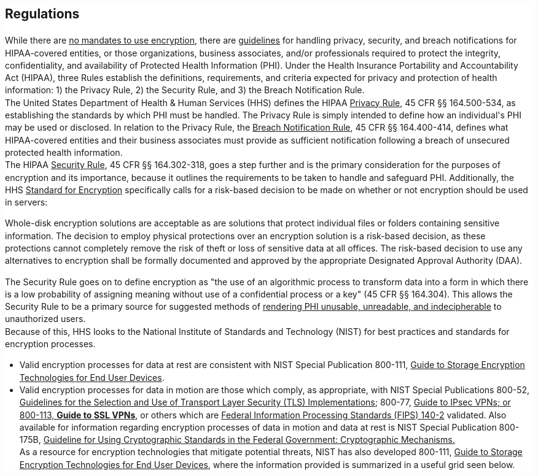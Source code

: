 ## Regulations  
  
While there are [no mandates to use encryption](https://www.hhs.gov/hipaa/for-professionals/faq/2001/is-the-use-of-encryption-mandatory-in-the-security-rule/index.html?language=es), there are [guidelines](https://www.cms.gov/Outreach-and-Education/Medicare-Learning-Network-MLN/MLNProducts/Downloads/HIPAAPrivacyandSecurityTextOnly.pdf) for handling privacy, security, and breach notifications for HIPAA-covered entities, or those organizations, business associates, and/or professionals required to protect the integrity, confidentiality, and availability of Protected Health Information (PHI). Under the Health Insurance Portability and Accountability Act (HIPAA), three Rules establish the definitions, requirements, and criteria expected for privacy and protection of health information: 1) the Privacy Rule, 2) the Security Rule, and 3) the Breach Notification Rule.  
The United States Department of Health & Human Services (HHS) defines the HIPAA [Privacy Rule](https://www.hhs.gov/hipaa/for-professionals/privacy/laws-regulations/index.html), 45 CFR §§ 164.500-534, as establishing the standards by which PHI must be handled. The Privacy Rule is simply intended to define how an individual's PHI may be used or disclosed. In relation to the Privacy Rule, the [Breach Notification Rule](https://www.hhs.gov/hipaa/for-professionals/breach-notification/index.html), 45 CFR §§ 164.400-414, defines what HIPAA-covered entities and their business associates must provide as sufficient notification following a breach of unsecured protected health information.  
The HIPAA [Security Rule](https://www.hhs.gov/hipaa/for-professionals/security/laws-regulations/index.html), 45 CFR §§ 164.302-318, goes a step further and is the primary consideration for the purposes of encryption and its importance, because it outlines the requirements to be taken to handle and safeguard PHI. Additionally, the HHS [Standard for Encryption](https://www.hhs.gov/ocio/policy/20080007001s.html) specifically calls for a risk-based decision to be made on whether or not encryption should be used in servers:

Whole-disk encryption solutions are acceptable as are solutions that protect individual files or folders containing sensitive information. The decision to employ physical protections over an encryption solution is a risk-based decision, as these protections cannot completely remove the risk of theft or loss of sensitive data at all offices. The risk-based decision to use any alternatives to encryption shall be formally documented and approved by the appropriate Designated Approval Authority (DAA).

The Security Rule goes on to define encryption as "the use of an algorithmic process to transform data into a form in which there is a low probability of assigning meaning without use of a confidential process or a key" (45 CFR §§ 164.304). This allows the Security Rule to be a primary source for suggested methods of [rendering PHI unusable, unreadable, and indecipherable](https://www.hhs.gov/hipaa/for-professionals/breach-notification/guidance/index.html) to unauthorized users.  
Because of this, HHS looks to the National Institute of Standards and Technology (NIST) for best practices and standards for encryption processes.
* Valid encryption processes for data at rest are consistent with NIST Special Publication 800-111, [Guide to Storage Encryption Technologies for End User Devices](http://nvlpubs.nist.gov/nistpubs/Legacy/SP/nistspecialpublication800-111.pdf).
* Valid encryption processes for data in motion are those which comply, as appropriate, with NIST Special Publications 800-52, [Guidelines for the Selection and Use of Transport Layer Security (TLS) Implementations](http://nvlpubs.nist.gov/nistpubs/SpecialPublications/NIST.SP.800-52r1.pdf); 800-77, [Guide to IPsec VPNs; or 800-113, ](http://nvlpubs.nist.gov/nistpubs/Legacy/SP/nistspecialpublication800-113.pdf)[<strong>Guide to SSL VPNs</strong>](http://nvlpubs.nist.gov/nistpubs/Legacy/SP/nistspecialpublication800-113.pdf), or others which are [Federal Information Processing Standards (FIPS) 140-2](http://nvlpubs.nist.gov/nistpubs/FIPS/NIST.FIPS.140-2.pdf) validated.
Also available for information regarding encryption processes of data in motion and data at rest is NIST Special Publication 800-175B, [Guideline for Using Cryptographic Standards in the Federal Government: Cryptographic Mechanisms.](http://nvlpubs.nist.gov/nistpubs/SpecialPublications/NIST.SP.800-175B.pdf)  
As a resource for encryption technologies that mitigate potential threats, NIST has also developed 800-111, [Guide to Storage Encryption Technologies for End User Devices](http://nvlpubs.nist.gov/nistpubs/Legacy/SP/nistspecialpublication800-111.pdf), where the information provided is summarized in a useful grid seen below.
  
